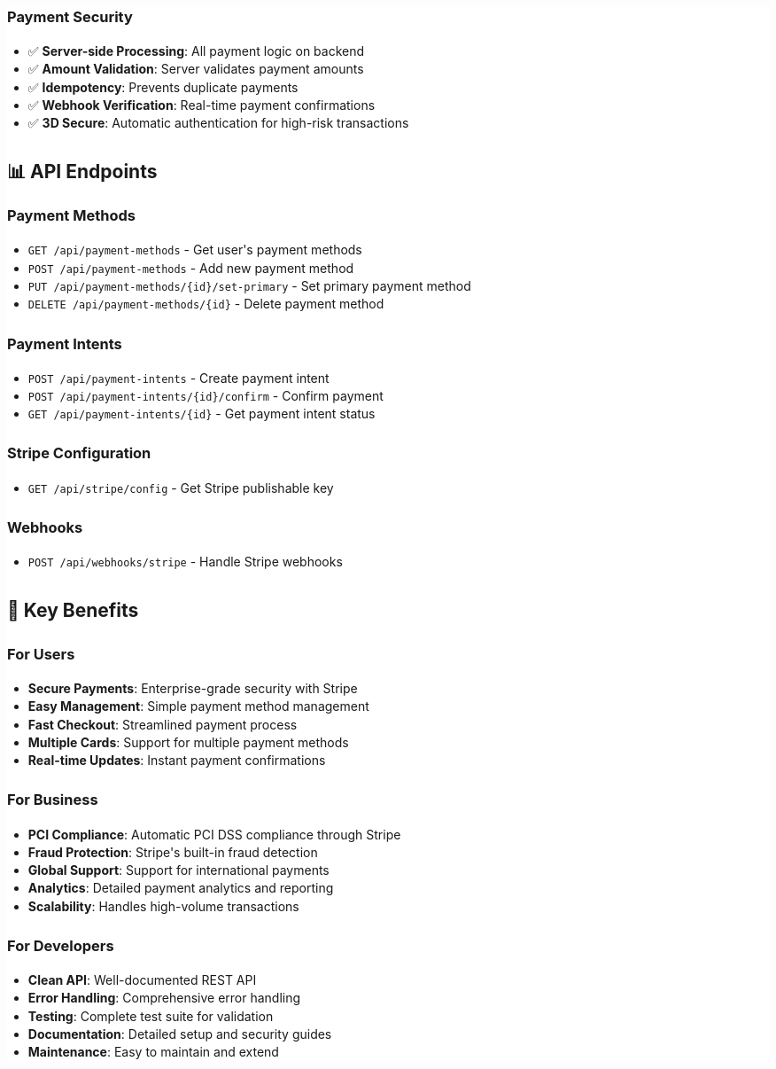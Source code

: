 ### Payment Security
- ✅ **Server-side Processing**: All payment logic on backend
- ✅ **Amount Validation**: Server validates payment amounts
- ✅ **Idempotency**: Prevents duplicate payments
- ✅ **Webhook Verification**: Real-time payment confirmations
- ✅ **3D Secure**: Automatic authentication for high-risk transactions

## 📊 API Endpoints

### Payment Methods
- `GET /api/payment-methods` - Get user's payment methods
- `POST /api/payment-methods` - Add new payment method
- `PUT /api/payment-methods/{id}/set-primary` - Set primary payment method
- `DELETE /api/payment-methods/{id}` - Delete payment method

### Payment Intents
- `POST /api/payment-intents` - Create payment intent
- `POST /api/payment-intents/{id}/confirm` - Confirm payment
- `GET /api/payment-intents/{id}` - Get payment intent status

### Stripe Configuration
- `GET /api/stripe/config` - Get Stripe publishable key

### Webhooks
- `POST /api/webhooks/stripe` - Handle Stripe webhooks

## 🎯 Key Benefits

### For Users
- **Secure Payments**: Enterprise-grade security with Stripe
- **Easy Management**: Simple payment method management
- **Fast Checkout**: Streamlined payment process
- **Multiple Cards**: Support for multiple payment methods
- **Real-time Updates**: Instant payment confirmations

### For Business
- **PCI Compliance**: Automatic PCI DSS compliance through Stripe
- **Fraud Protection**: Stripe's built-in fraud detection
- **Global Support**: Support for international payments
- **Analytics**: Detailed payment analytics and reporting
- **Scalability**: Handles high-volume transactions

### For Developers
- **Clean API**: Well-documented REST API
- **Error Handling**: Comprehensive error handling
- **Testing**: Complete test suite for validation
- **Documentation**: Detailed setup and security guides
- **Maintenance**: Easy to maintain and extend
